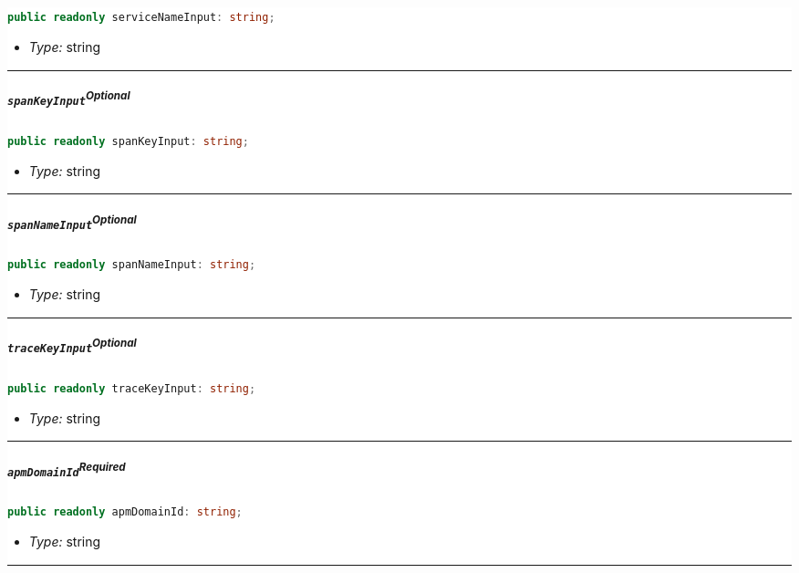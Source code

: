 ```typescript
public readonly serviceNameInput: string;
```

- *Type:* string

---

##### `spanKeyInput`<sup>Optional</sup> <a name="spanKeyInput" id="rhizo-co-terraform-provider-oci.dataOciApmTracesTraceAggregatedSnapshotData.DataOciApmTracesTraceAggregatedSnapshotData.property.spanKeyInput"></a>

```typescript
public readonly spanKeyInput: string;
```

- *Type:* string

---

##### `spanNameInput`<sup>Optional</sup> <a name="spanNameInput" id="rhizo-co-terraform-provider-oci.dataOciApmTracesTraceAggregatedSnapshotData.DataOciApmTracesTraceAggregatedSnapshotData.property.spanNameInput"></a>

```typescript
public readonly spanNameInput: string;
```

- *Type:* string

---

##### `traceKeyInput`<sup>Optional</sup> <a name="traceKeyInput" id="rhizo-co-terraform-provider-oci.dataOciApmTracesTraceAggregatedSnapshotData.DataOciApmTracesTraceAggregatedSnapshotData.property.traceKeyInput"></a>

```typescript
public readonly traceKeyInput: string;
```

- *Type:* string

---

##### `apmDomainId`<sup>Required</sup> <a name="apmDomainId" id="rhizo-co-terraform-provider-oci.dataOciApmTracesTraceAggregatedSnapshotData.DataOciApmTracesTraceAggregatedSnapshotData.property.apmDomainId"></a>

```typescript
public readonly apmDomainId: string;
```

- *Type:* string

---
